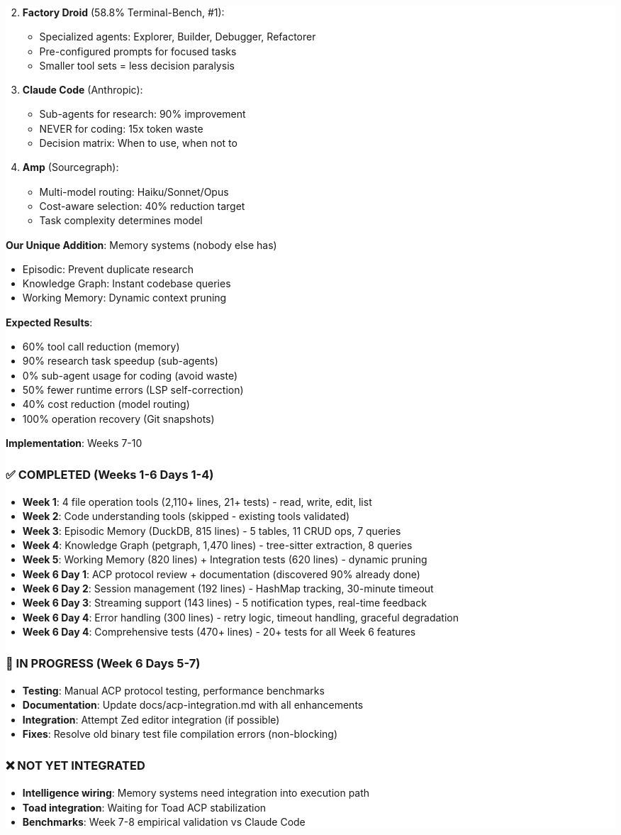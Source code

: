 2. **Factory Droid** (58.8% Terminal-Bench, #1):
   - Specialized agents: Explorer, Builder, Debugger, Refactorer
   - Pre-configured prompts for focused tasks
   - Smaller tool sets = less decision paralysis

3. **Claude Code** (Anthropic):
   - Sub-agents for research: 90% improvement
   - NEVER for coding: 15x token waste
   - Decision matrix: When to use, when not to

4. **Amp** (Sourcegraph):
   - Multi-model routing: Haiku/Sonnet/Opus
   - Cost-aware selection: 40% reduction target
   - Task complexity determines model

**Our Unique Addition**: Memory systems (nobody else has)
- Episodic: Prevent duplicate research
- Knowledge Graph: Instant codebase queries
- Working Memory: Dynamic context pruning

**Expected Results**:
- 60% tool call reduction (memory)
- 90% research task speedup (sub-agents)
- 0% sub-agent usage for coding (avoid waste)
- 50% fewer runtime errors (LSP self-correction)
- 40% cost reduction (model routing)
- 100% operation recovery (Git snapshots)

**Implementation**: Weeks 7-10

### ✅ COMPLETED (Weeks 1-6 Days 1-4)
- **Week 1**: 4 file operation tools (2,110+ lines, 21+ tests) - read, write, edit, list
- **Week 2**: Code understanding tools (skipped - existing tools validated)
- **Week 3**: Episodic Memory (DuckDB, 815 lines) - 5 tables, 11 CRUD ops, 7 queries
- **Week 4**: Knowledge Graph (petgraph, 1,470 lines) - tree-sitter extraction, 8 queries
- **Week 5**: Working Memory (820 lines) + Integration tests (620 lines) - dynamic pruning
- **Week 6 Day 1**: ACP protocol review + documentation (discovered 90% already done)
- **Week 6 Day 2**: Session management (192 lines) - HashMap tracking, 30-minute timeout
- **Week 6 Day 3**: Streaming support (143 lines) - 5 notification types, real-time feedback
- **Week 6 Day 4**: Error handling (300 lines) - retry logic, timeout handling, graceful degradation
- **Week 6 Day 4**: Comprehensive tests (470+ lines) - 20+ tests for all Week 6 features

### 🔄 IN PROGRESS (Week 6 Days 5-7)
- **Testing**: Manual ACP protocol testing, performance benchmarks
- **Documentation**: Update docs/acp-integration.md with all enhancements
- **Integration**: Attempt Zed editor integration (if possible)
- **Fixes**: Resolve old binary test file compilation errors (non-blocking)

### ❌ NOT YET INTEGRATED
- **Intelligence wiring**: Memory systems need integration into execution path
- **Toad integration**: Waiting for Toad ACP stabilization
- **Benchmarks**: Week 7-8 empirical validation vs Claude Code
